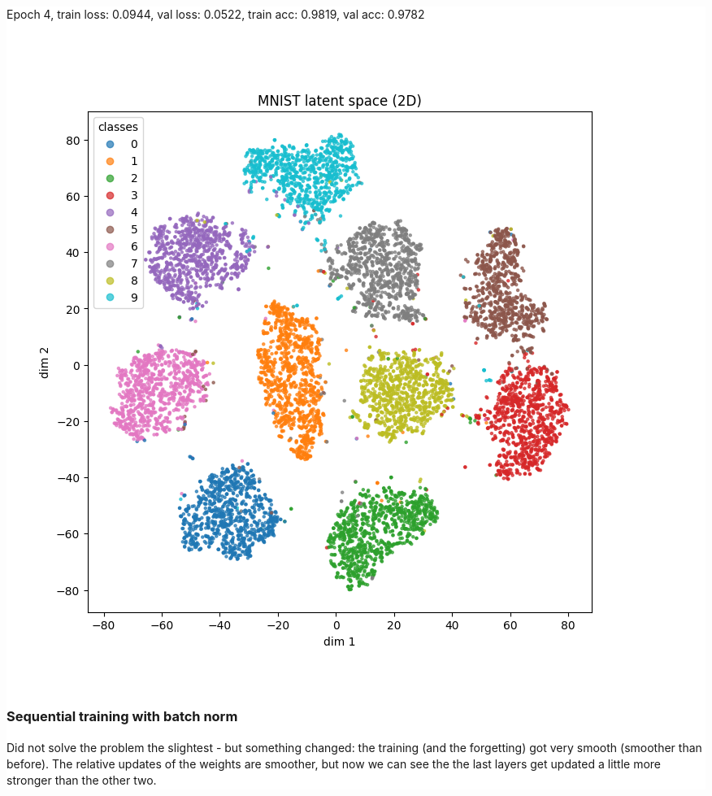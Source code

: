 ```
```

Epoch 4, train loss: 0.0944, val loss: 0.0522, train acc: 0.9819, val acc: 0.9782

![latent mlp concurrent](./images_mnist/latent_concurrent_mlp_bn.png)


### Sequential training with batch norm

Did not solve the problem the slightest - but something changed: the training (and the forgetting) got very smooth (smoother than before). The relative updates of the weights are smoother, but now we can see the the last layers get updated a little more stronger than the other two. 

